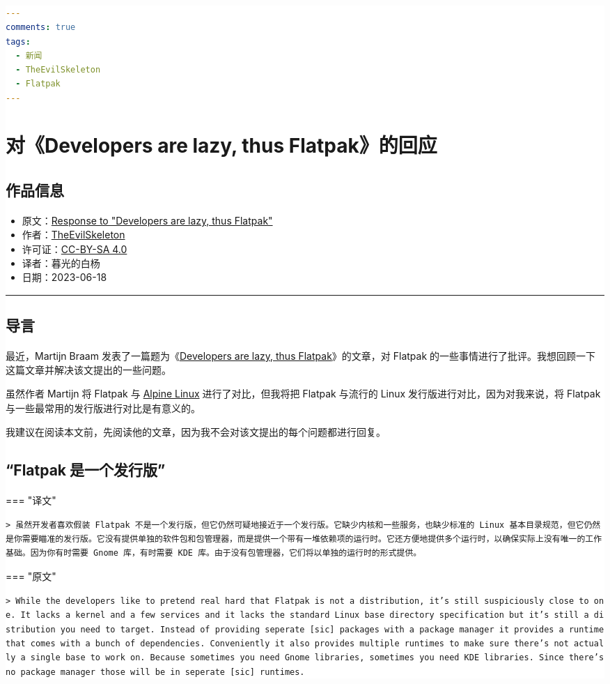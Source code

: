 ```yaml
---
comments: true
tags:
  - 新闻
  - TheEvilSkeleton
  - Flatpak
---
```


# 对《Developers are lazy, thus Flatpak》的回应

## 作品信息

- 原文：[Response to "Developers are lazy, thus Flatpak"](https://theevilskeleton.gitlab.io/2023/06/04/response-to-developers-are-lazy-thus-flatpak.html)
- 作者：[TheEvilSkeleton](https://theevilskeleton.gitlab.io/about)
- 许可证：[CC-BY-SA 4.0](https://creativecommons.org/licenses/by-sa/4.0/legalcode)
- 译者：暮光的白杨
- 日期：2023-06-18

----

## 导言

最近，Martijn Braam 发表了一篇题为《[Developers are lazy, thus Flatpak][origin]》的文章，对 Flatpak 的一些事情进行了批评。我想回顾一下这篇文章并解决该文提出的一些问题。

[origin]: https://blog.brixit.nl/developers-are-lazy-thus-flatpak

虽然作者 Martijn 将 Flatpak 与 [Alpine Linux][Alpine] 进行了对比，但我将把 Flatpak 与流行的 Linux 发行版进行对比，因为对我来说，将 Flatpak 与一些最常用的发行版进行对比是有意义的。

[Alpine]: https://www.alpinelinux.org/

我建议在阅读本文前，先阅读他的文章，因为我不会对该文提出的每个问题都进行回复。

## “Flatpak 是一个发行版”

=== "译文" 

    > 虽然开发者喜欢假装 Flatpak 不是一个发行版，但它仍然可疑地接近于一个发行版。它缺少内核和一些服务，也缺少标准的 Linux 基本目录规范，但它仍然是你需要瞄准的发行版。它没有提供单独的软件包和包管理器，而是提供一个带有一堆依赖项的运行时。它还方便地提供多个运行时，以确保实际上没有唯一的工作基础。因为你有时需要 Gnome 库，有时需要 KDE 库。由于没有包管理器，它们将以单独的运行时的形式提供。

=== "原文"

    > While the developers like to pretend real hard that Flatpak is not a distribution, it’s still suspiciously close to one. It lacks a kernel and a few services and it lacks the standard Linux base directory specification but it’s still a distribution you need to target. Instead of providing seperate [sic] packages with a package manager it provides a runtime that comes with a bunch of dependencies. Conveniently it also provides multiple runtimes to make sure there’s not actually a single base to work on. Because sometimes you need Gnome libraries, sometimes you need KDE libraries. Since there’s no package manager those will be in seperate [sic] runtimes.


[^1]: 除非协作和创建 BaseApps 更实用。 BaseApps 的用例是打包框架等所需的依赖项，以减少重复工作量。
[wrong]: https://memoryfile.codeberg.page/posts/Distribution-packaging-for-Linux-desktop-applications-is-unsustainable/#steam-on-pop_os
[audacity]: https://github.com/audacity/audacity/blob/d895438a7a153b30cf167e6889f171394cdf7fe1/BUILDING.md
[wxWidgets 3.2.2.1]: https://web.archive.org/web/20230604034343/https://pkgs.alpinelinux.org/packages?name=wxwidgets&branch=edge&repo=&arch=&maintainer=
[^2]: 以我的拙见，我更喜欢 GNOME Software 的方法，因为它的阻碍更少，也不会妨碍我。
[u/natermer]: https://www.reddit.com/r/linux/comments/yzvqry/in_defense_of_traditional_packaging/ix2evov/?context=3
[debian]: https://web.archive.org/web/20230425093359/https://www.debian.org/devel/wnpp/orphaned
[fedora]: https://packager-dashboard.fedoraproject.org/dashboard?users=orphan
[arch]: https://web.archive.org/web/20230604023515/https://archlinux.org/packages/?sort=&q=&maintainer=&flagged=Flagged
[2022-08]: https://theevilskeleton.gitlab.io/2022/08/29/traditional-packaging-is-not-suitable-for-modern-applications.html
[3.2.2.1]: https://github.com/wxWidgets/wxWidgets/releases/tag/v3.2.2.1
[obs]: https://github.com/obsproject/obs-studio/blob/fe889ec28ebd2f323b5933b7b11c5a9207539c59/CI/flatpak/com.obsproject.Studio.json#L259-L261
[comment]: https://github.com/bottlesdevs/Bottles/issues/2345#issuecomment-1574284415
[Bottles]: https://flathub.org/apps/com.usebottles.bottles
[steam-runtime-tools]: https://gitlab.steamos.cloud/steamrt/steam-runtime-tools
[bubblewrap]: https://github.com/containers/bubblewrap
[Linus Torvalds]: https://youtu.be/Pzl1B7nB9Kc?t=328
[5]: https://upload.wikimedia.org/wikipedia/commons/8/8c/Linux_Distribution_Timeline_Dec._2020.svg
[flatpak-dedup-checker]: https://gitlab.com/TheEvilSkeleton/flatpak-dedup-checker
[Upscaler]: https://flathub.org/apps/io.gitlab.theevilskeleton.Upscaler
[CS50x]: https://www.edx.org/course/introduction-computer-science-harvardx-cs50x
[2022 年 11 月 16 日]: https://github.com/flathub/flathub/pull/3648#issuecomment-1316659408
[omgubunt]: https://www.omgubuntu.co.uk/2022/11/upscaler-open-source-ai-image-upscale-app-for-linux
[gregorni]: https://gitlab.gnome.org/gregorni
[Calligraphy]: https://flathub.org/apps/io.gitlab.gregorni.Calligraphy
[2023 年 6 月 1 日]: https://github.com/flathub/flathub/pull/4194#issuecomment-1571390015
[omglinux]: https://www.omglinux.com/calligraphy-ascii-text-art-linux
[^mouse]: 你可以将鼠标悬停在新闻的日期上查看发布日期
[Codeberg]: https://codeberg.org/
[Imaginer]: https://codeberg.org/Imaginer/Imaginer
[Bavarder]: https://codeberg.org/Bavarder/Bavarder